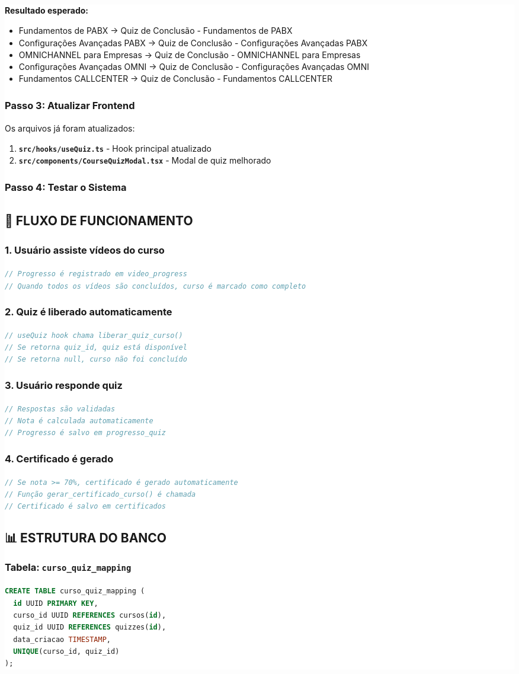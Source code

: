 **Resultado esperado:**
- Fundamentos de PABX → Quiz de Conclusão - Fundamentos de PABX
- Configurações Avançadas PABX → Quiz de Conclusão - Configurações Avançadas PABX
- OMNICHANNEL para Empresas → Quiz de Conclusão - OMNICHANNEL para Empresas
- Configurações Avançadas OMNI → Quiz de Conclusão - Configurações Avançadas OMNI
- Fundamentos CALLCENTER → Quiz de Conclusão - Fundamentos CALLCENTER

### **Passo 3: Atualizar Frontend**

Os arquivos já foram atualizados:

1. **`src/hooks/useQuiz.ts`** - Hook principal atualizado
2. **`src/components/CourseQuizModal.tsx`** - Modal de quiz melhorado

### **Passo 4: Testar o Sistema**

## **🎯 FLUXO DE FUNCIONAMENTO**

### **1. Usuário assiste vídeos do curso**
```typescript
// Progresso é registrado em video_progress
// Quando todos os vídeos são concluídos, curso é marcado como completo
```

### **2. Quiz é liberado automaticamente**
```typescript
// useQuiz hook chama liberar_quiz_curso()
// Se retorna quiz_id, quiz está disponível
// Se retorna null, curso não foi concluído
```

### **3. Usuário responde quiz**
```typescript
// Respostas são validadas
// Nota é calculada automaticamente
// Progresso é salvo em progresso_quiz
```

### **4. Certificado é gerado**
```typescript
// Se nota >= 70%, certificado é gerado automaticamente
// Função gerar_certificado_curso() é chamada
// Certificado é salvo em certificados
```

## **📊 ESTRUTURA DO BANCO**

### **Tabela: `curso_quiz_mapping`**
```sql
CREATE TABLE curso_quiz_mapping (
  id UUID PRIMARY KEY,
  curso_id UUID REFERENCES cursos(id),
  quiz_id UUID REFERENCES quizzes(id),
  data_criacao TIMESTAMP,
  UNIQUE(curso_id, quiz_id)
);
```
